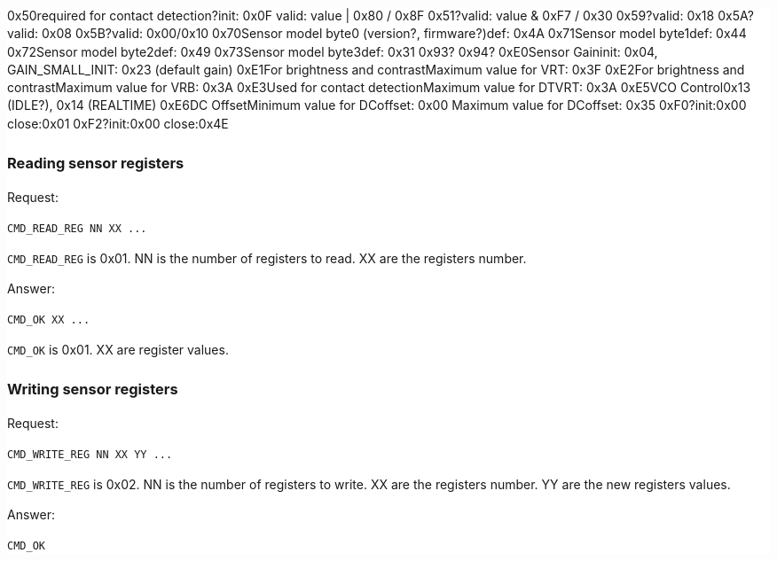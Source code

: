 <tr><td>0x50</td><td>required for contact detection?</td><td>init: 0x0F valid: value | 0x80 / 0x8F</td></tr>
<tr><td>0x51</td><td>?</td><td>valid: value &amp; 0xF7 / 0x30</td></tr>
<tr><td>0x59</td><td>?</td><td>valid: 0x18</td></tr>
<tr><td>0x5A</td><td>?</td><td>valid: 0x08</td></tr>
<tr><td>0x5B</td><td>?</td><td>valid: 0x00/0x10</td></tr>

<tr><td>0x70</td><td>Sensor model byte0 (version?, firmware?)</td><td>def: 0x4A</td></tr>
<tr><td>0x71</td><td>Sensor model byte1</td><td>def: 0x44</td></tr>
<tr><td>0x72</td><td>Sensor model byte2</td><td>def: 0x49</td></tr>
<tr><td>0x73</td><td>Sensor model byte3</td><td>def: 0x31</td></tr>

<tr><td>0x93</td><td>?</td><td></td></tr>
<tr><td>0x94</td><td>?</td><td></td></tr>

<tr><td>0xE0</td><td>Sensor Gain</td><td>init: 0x04, GAIN_SMALL_INIT: 0x23 (default gain)</td></tr>
<tr><td>0xE1</td><td>For brightness and contrast</td><td>Maximum value for VRT: 0x3F</td></tr>
<tr><td>0xE2</td><td>For brightness and contrast</td><td>Maximum value for VRB: 0x3A</td></tr>
<tr><td>0xE3</td><td>Used for contact detection</td><td>Maximum value for DTVRT: 0x3A</td></tr>
<tr><td>0xE5</td><td>VCO Control</td><td>0x13 (IDLE?), 0x14 (REALTIME)</td></tr>
<tr><td>0xE6</td><td>DC Offset</td><td>Minimum value for DCoffset: 0x00  Maximum value for DCoffset: 0x35</td></tr>

<tr><td>0xF0</td><td>?</td><td>init:0x00 close:0x01</td></tr>
<tr><td>0xF2</td><td>?</td><td>init:0x00 close:0x4E</td></tr>

</table>


### Reading sensor registers

Request:
<pre><code>CMD_READ_REG NN XX ...</code></pre>
`CMD_READ_REG` is 0x01.
NN is the number of registers to read.
XX are the registers number.

Answer:
<pre><code>CMD_OK XX ...</code></pre>
`CMD_OK` is 0x01.
XX are register values.


### Writing sensor registers

Request:
<pre><code>CMD_WRITE_REG NN XX YY ...</code></pre>
`CMD_WRITE_REG` is 0x02.
NN is the number of registers to write.
XX are the registers number.
YY are the new registers values.

Answer:
<pre><code>CMD_OK</code></pre>


